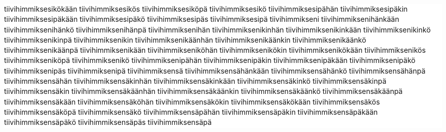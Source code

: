 tiivihimmiksesikökään
tiivihimmiksesikös
tiivihimmiksesiköpä
tiivihimmiksesikö
tiivihimmiksesipähän
tiivihimmiksesipäkin
tiivihimmiksesipäkään
tiivihimmiksesipäkö
tiivihimmiksesipäs
tiivihimmiksesipä
tiivihimmikseni
tiivihimmiksenihänkään
tiivihimmiksenihänkö
tiivihimmiksenihänpä
tiivihimmiksenihän
tiivihimmiksenikinhän
tiivihimmiksenikinkään
tiivihimmiksenikinkö
tiivihimmiksenikinpä
tiivihimmiksenikin
tiivihimmiksenikäänhän
tiivihimmiksenikäänkin
tiivihimmiksenikäänkö
tiivihimmiksenikäänpä
tiivihimmiksenikään
tiivihimmikseniköhän
tiivihimmiksenikökin
tiivihimmiksenikökään
tiivihimmiksenikös
tiivihimmikseniköpä
tiivihimmiksenikö
tiivihimmiksenipähän
tiivihimmiksenipäkin
tiivihimmiksenipäkään
tiivihimmiksenipäkö
tiivihimmiksenipäs
tiivihimmiksenipä
tiivihimmiksensä
tiivihimmiksensähänkään
tiivihimmiksensähänkö
tiivihimmiksensähänpä
tiivihimmiksensähän
tiivihimmiksensäkinhän
tiivihimmiksensäkinkään
tiivihimmiksensäkinkö
tiivihimmiksensäkinpä
tiivihimmiksensäkin
tiivihimmiksensäkäänhän
tiivihimmiksensäkäänkin
tiivihimmiksensäkäänkö
tiivihimmiksensäkäänpä
tiivihimmiksensäkään
tiivihimmiksensäköhän
tiivihimmiksensäkökin
tiivihimmiksensäkökään
tiivihimmiksensäkös
tiivihimmiksensäköpä
tiivihimmiksensäkö
tiivihimmiksensäpähän
tiivihimmiksensäpäkin
tiivihimmiksensäpäkään
tiivihimmiksensäpäkö
tiivihimmiksensäpäs
tiivihimmiksensäpä